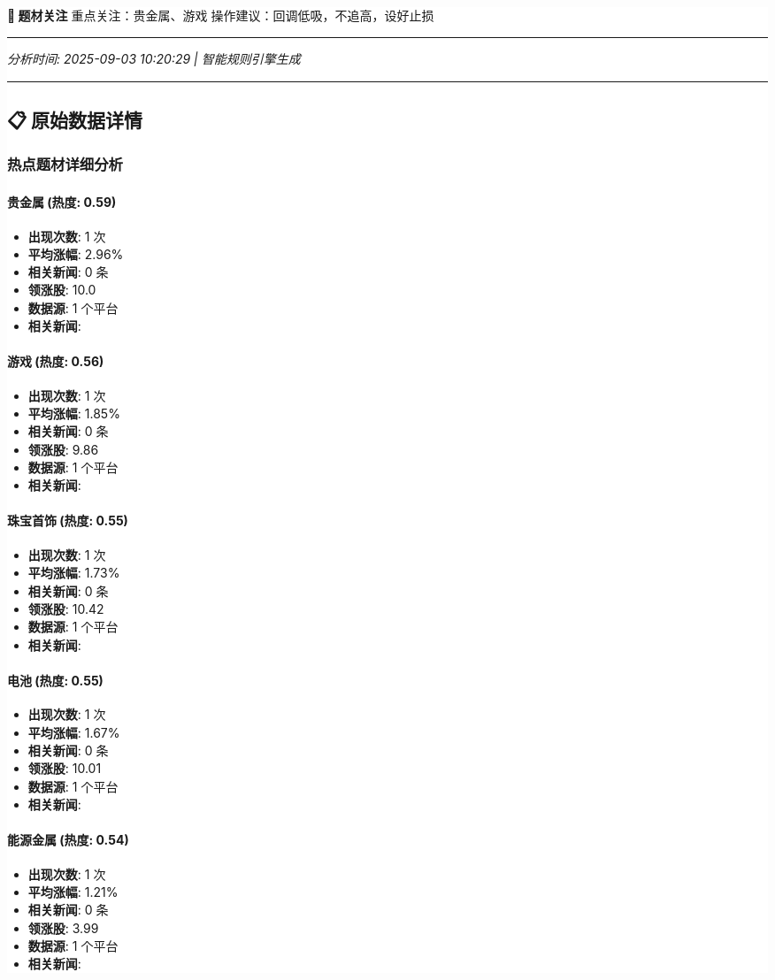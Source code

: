 **🎯 题材关注**
重点关注：贵金属、游戏
操作建议：回调低吸，不追高，设好止损


---
*分析时间: 2025-09-03 10:20:29 | 智能规则引擎生成*

---

## 📋 原始数据详情

### 热点题材详细分析


#### 贵金属 (热度: 0.59)
- **出现次数**: 1 次
- **平均涨幅**: 2.96%
- **相关新闻**: 0 条
- **领涨股**: 10.0
- **数据源**: 1 个平台
- **相关新闻**:

#### 游戏 (热度: 0.56)
- **出现次数**: 1 次
- **平均涨幅**: 1.85%
- **相关新闻**: 0 条
- **领涨股**: 9.86
- **数据源**: 1 个平台
- **相关新闻**:

#### 珠宝首饰 (热度: 0.55)
- **出现次数**: 1 次
- **平均涨幅**: 1.73%
- **相关新闻**: 0 条
- **领涨股**: 10.42
- **数据源**: 1 个平台
- **相关新闻**:

#### 电池 (热度: 0.55)
- **出现次数**: 1 次
- **平均涨幅**: 1.67%
- **相关新闻**: 0 条
- **领涨股**: 10.01
- **数据源**: 1 个平台
- **相关新闻**:

#### 能源金属 (热度: 0.54)
- **出现次数**: 1 次
- **平均涨幅**: 1.21%
- **相关新闻**: 0 条
- **领涨股**: 3.99
- **数据源**: 1 个平台
- **相关新闻**:
